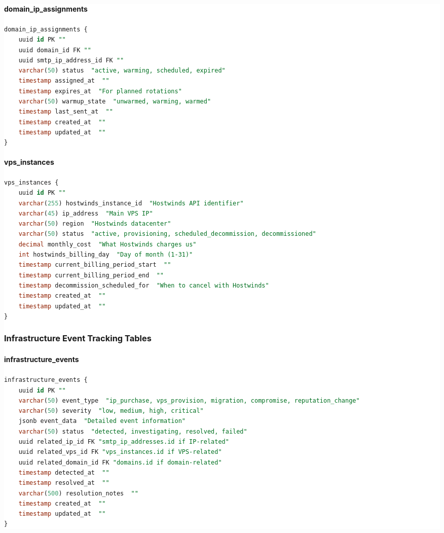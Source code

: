 #### domain_ip_assignments
```sql
domain_ip_assignments {
    uuid id PK ""
    uuid domain_id FK ""
    uuid smtp_ip_address_id FK ""
    varchar(50) status  "active, warming, scheduled, expired"
    timestamp assigned_at  ""
    timestamp expires_at  "For planned rotations"
    varchar(50) warmup_state  "unwarmed, warming, warmed"
    timestamp last_sent_at  ""
    timestamp created_at  ""
    timestamp updated_at  ""
}
```

#### vps_instances
```sql
vps_instances {
    uuid id PK ""
    varchar(255) hostwinds_instance_id  "Hostwinds API identifier"
    varchar(45) ip_address  "Main VPS IP"
    varchar(50) region  "Hostwinds datacenter"
    varchar(50) status  "active, provisioning, scheduled_decommission, decommissioned"
    decimal monthly_cost  "What Hostwinds charges us"
    int hostwinds_billing_day  "Day of month (1-31)"
    timestamp current_billing_period_start  ""
    timestamp current_billing_period_end  ""
    timestamp decommission_scheduled_for  "When to cancel with Hostwinds"
    timestamp created_at  ""
    timestamp updated_at  ""
}
```

### Infrastructure Event Tracking Tables

#### infrastructure_events
```sql
infrastructure_events {
    uuid id PK ""
    varchar(50) event_type  "ip_purchase, vps_provision, migration, compromise, reputation_change"
    varchar(50) severity  "low, medium, high, critical"
    jsonb event_data  "Detailed event information"
    varchar(50) status  "detected, investigating, resolved, failed"
    uuid related_ip_id FK "smtp_ip_addresses.id if IP-related"
    uuid related_vps_id FK "vps_instances.id if VPS-related"
    uuid related_domain_id FK "domains.id if domain-related"
    timestamp detected_at  ""
    timestamp resolved_at  ""
    varchar(500) resolution_notes  ""
    timestamp created_at  ""
    timestamp updated_at  ""
}
```
